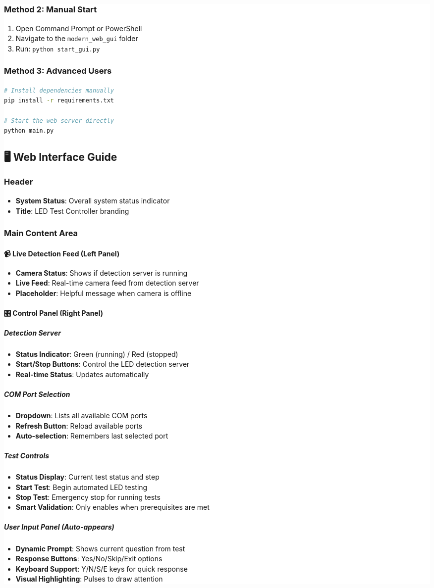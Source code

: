 ### Method 2: Manual Start
1. Open Command Prompt or PowerShell
2. Navigate to the `modern_web_gui` folder
3. Run: `python start_gui.py`

### Method 3: Advanced Users
```bash
# Install dependencies manually
pip install -r requirements.txt

# Start the web server directly
python main.py
```

## 🖥️ Web Interface Guide

### Header
- **System Status**: Overall system status indicator
- **Title**: LED Test Controller branding

### Main Content Area

#### 📹 Live Detection Feed (Left Panel)
- **Camera Status**: Shows if detection server is running
- **Live Feed**: Real-time camera feed from detection server
- **Placeholder**: Helpful message when camera is offline

#### 🎛️ Control Panel (Right Panel)

##### Detection Server
- **Status Indicator**: Green (running) / Red (stopped)
- **Start/Stop Buttons**: Control the LED detection server
- **Real-time Status**: Updates automatically

##### COM Port Selection
- **Dropdown**: Lists all available COM ports
- **Refresh Button**: Reload available ports
- **Auto-selection**: Remembers last selected port

##### Test Controls
- **Status Display**: Current test status and step
- **Start Test**: Begin automated LED testing
- **Stop Test**: Emergency stop for running tests
- **Smart Validation**: Only enables when prerequisites are met

##### User Input Panel (Auto-appears)
- **Dynamic Prompt**: Shows current question from test
- **Response Buttons**: Yes/No/Skip/Exit options
- **Keyboard Support**: Y/N/S/E keys for quick response
- **Visual Highlighting**: Pulses to draw attention
